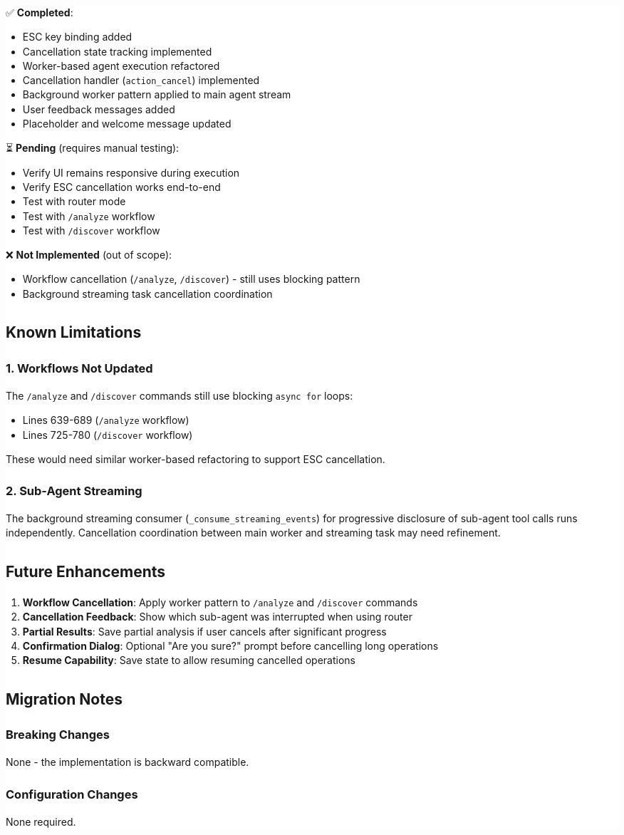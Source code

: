 ✅ **Completed**:
- ESC key binding added
- Cancellation state tracking implemented
- Worker-based agent execution refactored
- Cancellation handler (`action_cancel`) implemented
- Background worker pattern applied to main agent stream
- User feedback messages added
- Placeholder and welcome message updated

⏳ **Pending** (requires manual testing):
- Verify UI remains responsive during execution
- Verify ESC cancellation works end-to-end
- Test with router mode
- Test with `/analyze` workflow
- Test with `/discover` workflow

❌ **Not Implemented** (out of scope):
- Workflow cancellation (`/analyze`, `/discover`) - still uses blocking pattern
- Background streaming task cancellation coordination

## Known Limitations

### 1. Workflows Not Updated
The `/analyze` and `/discover` commands still use blocking `async for` loops:
- Lines 639-689 (`/analyze` workflow)
- Lines 725-780 (`/discover` workflow)

These would need similar worker-based refactoring to support ESC cancellation.

### 2. Sub-Agent Streaming
The background streaming consumer (`_consume_streaming_events`) for progressive disclosure of sub-agent tool calls runs independently. Cancellation coordination between main worker and streaming task may need refinement.

## Future Enhancements

1. **Workflow Cancellation**: Apply worker pattern to `/analyze` and `/discover` commands
2. **Cancellation Feedback**: Show which sub-agent was interrupted when using router
3. **Partial Results**: Save partial analysis if user cancels after significant progress
4. **Confirmation Dialog**: Optional "Are you sure?" prompt before cancelling long operations
5. **Resume Capability**: Save state to allow resuming cancelled operations

## Migration Notes

### Breaking Changes
None - the implementation is backward compatible.

### Configuration Changes
None required.
